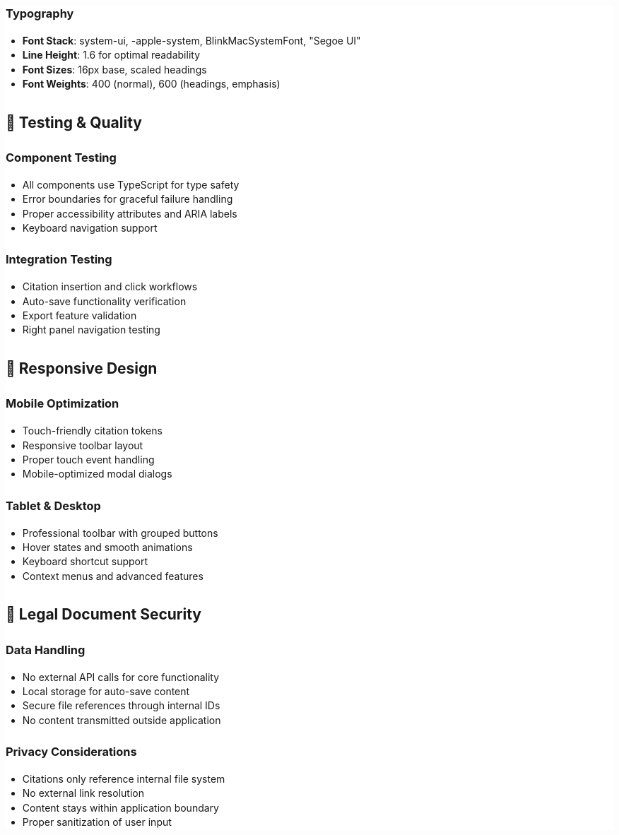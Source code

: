 ### Typography
- **Font Stack**: system-ui, -apple-system, BlinkMacSystemFont, "Segoe UI"
- **Line Height**: 1.6 for optimal readability
- **Font Sizes**: 16px base, scaled headings
- **Font Weights**: 400 (normal), 600 (headings, emphasis)

## 🧪 Testing & Quality

### Component Testing
- All components use TypeScript for type safety
- Error boundaries for graceful failure handling
- Proper accessibility attributes and ARIA labels
- Keyboard navigation support

### Integration Testing
- Citation insertion and click workflows
- Auto-save functionality verification
- Export feature validation
- Right panel navigation testing

## 📱 Responsive Design

### Mobile Optimization
- Touch-friendly citation tokens
- Responsive toolbar layout
- Proper touch event handling
- Mobile-optimized modal dialogs

### Tablet & Desktop
- Professional toolbar with grouped buttons
- Hover states and smooth animations
- Keyboard shortcut support
- Context menus and advanced features

## 🔐 Legal Document Security

### Data Handling
- No external API calls for core functionality
- Local storage for auto-save content
- Secure file references through internal IDs
- No content transmitted outside application

### Privacy Considerations
- Citations only reference internal file system
- No external link resolution
- Content stays within application boundary
- Proper sanitization of user input
